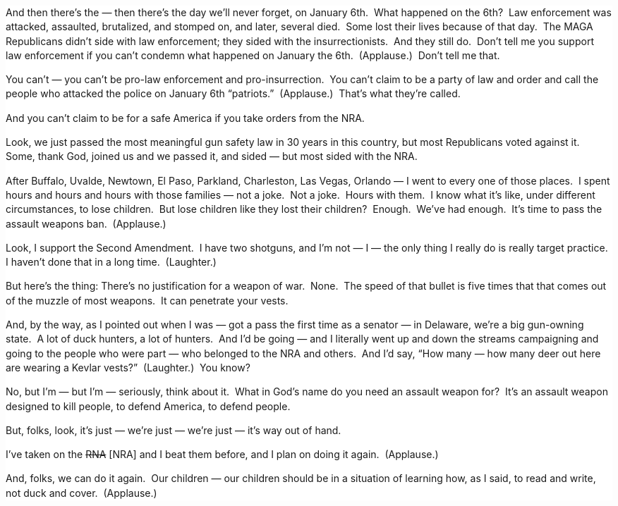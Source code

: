 And then there’s the — then there’s the day we’ll never forget, on
January 6th.  What happened on the 6th?  Law enforcement was attacked,
assaulted, brutalized, and stomped on, and later, several died.  Some
lost their lives because of that day.  The MAGA Republicans didn’t side
with law enforcement; they sided with the insurrectionists.  And they
still do.  Don’t tell me you support law enforcement if you can’t
condemn what happened on January the 6th.  (Applause.)  Don’t tell me
that.  
  
You can’t — you can’t be pro-law enforcement and pro-insurrection.  You
can’t claim to be a party of law and order and call the people who
attacked the police on January 6th “patriots.”  (Applause.)  That’s what
they’re called.  
  
And you can’t claim to be for a safe America if you take orders from the
NRA.  
  
Look, we just passed the most meaningful gun safety law in 30 years in
this country, but most Republicans voted against it.  Some, thank God,
joined us and we passed it, and sided — but most sided with the NRA.   
  
After Buffalo, Uvalde, Newtown, El Paso, Parkland, Charleston, Las
Vegas, Orlando — I went to every one of those places.  I spent hours and
hours and hours with those families — not a joke.  Not a joke.  Hours
with them.  I know what it’s like, under different circumstances, to
lose children.  But lose children like they lost their children? 
Enough.  We’ve had enough.  It’s time to pass the assault weapons ban. 
(Applause.)   
  
Look, I support the Second Amendment.  I have two shotguns, and I’m not
— I — the only thing I really do is really target practice.  I haven’t
done that in a long time.  (Laughter.)   
  
But here’s the thing: There’s no justification for a weapon of war. 
None.  The speed of that bullet is five times that that comes out of the
muzzle of most weapons.  It can penetrate your vests.  
  
And, by the way, as I pointed out when I was — got a pass the first time
as a senator — in Delaware, we’re a big gun-owning state.  A lot of duck
hunters, a lot of hunters.  And I’d be going — and I literally went up
and down the streams campaigning and going to the people who were part —
who belonged to the NRA and others.  And I’d say, “How many — how many
deer out here are wearing a Kevlar vests?”  (Laughter.)  You know?   
  
No, but I’m — but I’m — seriously, think about it.  What in God’s name
do you need an assault weapon for?  It’s an assault weapon designed to
kill people, to defend America, to defend people.  
  
But, folks, look, it’s just — we’re just — we’re just — it’s way out of
hand.  
  
I’ve taken on the <s>RNA</s> \[NRA\] and I beat them before, and I plan
on doing it again.  (Applause.)   
  
And, folks, we can do it again.  Our children — our children should be
in a situation of learning how, as I said, to read and write, not duck
and cover.  (Applause.)   
  
